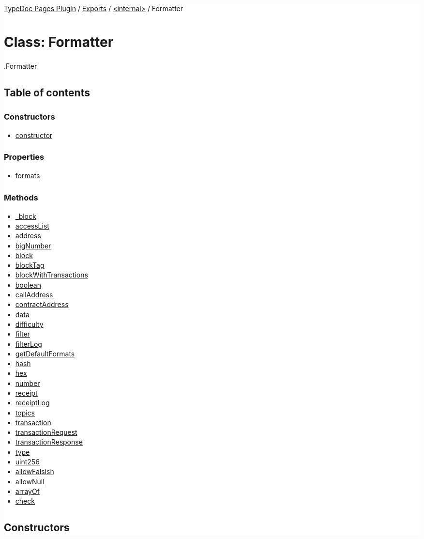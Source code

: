 [TypeDoc Pages Plugin](../README.md) / [Exports](../modules.md) / [<internal\>](../modules/internal_.md) / Formatter

# Class: Formatter

[<internal>](../modules/internal_.md).Formatter

## Table of contents

### Constructors

- [constructor](internal_.Formatter.md#constructor)

### Properties

- [formats](internal_.Formatter.md#formats)

### Methods

- [\_block](internal_.Formatter.md#_block)
- [accessList](internal_.Formatter.md#accesslist)
- [address](internal_.Formatter.md#address)
- [bigNumber](internal_.Formatter.md#bignumber)
- [block](internal_.Formatter.md#block)
- [blockTag](internal_.Formatter.md#blocktag)
- [blockWithTransactions](internal_.Formatter.md#blockwithtransactions)
- [boolean](internal_.Formatter.md#boolean)
- [callAddress](internal_.Formatter.md#calladdress)
- [contractAddress](internal_.Formatter.md#contractaddress)
- [data](internal_.Formatter.md#data)
- [difficulty](internal_.Formatter.md#difficulty)
- [filter](internal_.Formatter.md#filter)
- [filterLog](internal_.Formatter.md#filterlog)
- [getDefaultFormats](internal_.Formatter.md#getdefaultformats)
- [hash](internal_.Formatter.md#hash)
- [hex](internal_.Formatter.md#hex)
- [number](internal_.Formatter.md#number)
- [receipt](internal_.Formatter.md#receipt)
- [receiptLog](internal_.Formatter.md#receiptlog)
- [topics](internal_.Formatter.md#topics)
- [transaction](internal_.Formatter.md#transaction)
- [transactionRequest](internal_.Formatter.md#transactionrequest)
- [transactionResponse](internal_.Formatter.md#transactionresponse)
- [type](internal_.Formatter.md#type)
- [uint256](internal_.Formatter.md#uint256)
- [allowFalsish](internal_.Formatter.md#allowfalsish)
- [allowNull](internal_.Formatter.md#allownull)
- [arrayOf](internal_.Formatter.md#arrayof)
- [check](internal_.Formatter.md#check)

## Constructors
